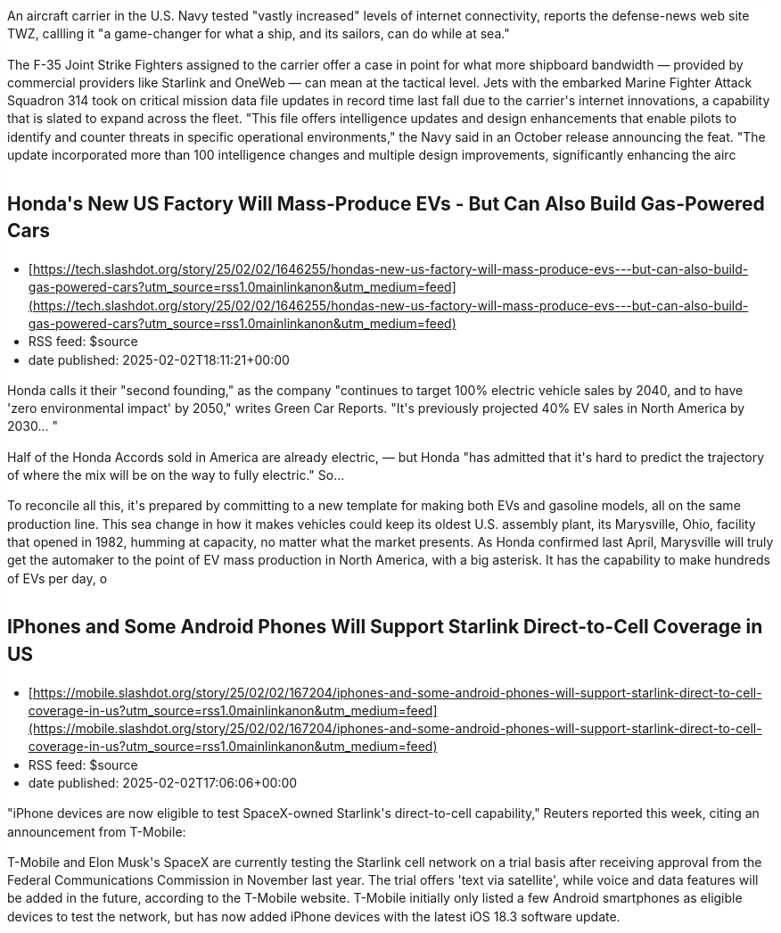 An aircraft carrier in the U.S. Navy tested "vastly increased" levels of internet connectivity, reports the defense-news web site TWZ, callling it "a game-changer for what a ship, and its sailors, can do while at sea."

The F-35 Joint Strike Fighters assigned to the carrier offer a case in point for what more shipboard bandwidth &mdash; provided by commercial providers like Starlink and OneWeb &mdash; can mean at the tactical level. Jets with the embarked Marine Fighter Attack Squadron 314 took on critical mission data file updates in record time last fall due to the carrier's internet innovations, a capability that is slated to expand across the fleet. "This file offers intelligence updates and design enhancements that enable pilots to identify and counter threats in specific operational environments," the Navy said in an October release announcing the feat. "The update incorporated more than 100 intelligence changes and multiple design improvements, significantly enhancing the airc

## Honda's New US Factory Will Mass-Produce EVs - But Can Also Build Gas-Powered Cars
 - [https://tech.slashdot.org/story/25/02/02/1646255/hondas-new-us-factory-will-mass-produce-evs---but-can-also-build-gas-powered-cars?utm_source=rss1.0mainlinkanon&utm_medium=feed](https://tech.slashdot.org/story/25/02/02/1646255/hondas-new-us-factory-will-mass-produce-evs---but-can-also-build-gas-powered-cars?utm_source=rss1.0mainlinkanon&utm_medium=feed)
 - RSS feed: $source
 - date published: 2025-02-02T18:11:21+00:00

Honda calls it their "second founding," as the company "continues to target 100% electric vehicle sales by 2040, and to have 'zero environmental impact' by 2050," writes Green Car Reports. "It's previously projected 40% EV sales in North America by 2030... " 

Half of the Honda Accords sold in America are already electric, &mdash; but Honda "has admitted that it's hard to predict the trajectory of where the mix will be on the way to fully electric." So...

To reconcile all this, it's prepared by committing to a new template for making both EVs and gasoline models, all on the same production line. This sea change in how it makes vehicles could keep its oldest U.S. assembly plant, its Marysville, Ohio, facility that opened in 1982, humming at capacity, no matter what the market presents. As Honda confirmed last April, Marysville will truly get the automaker to the point of EV mass production in North America, with a big asterisk. It has the capability to make hundreds of EVs per day, o

## IPhones and Some Android Phones Will Support Starlink Direct-to-Cell Coverage in US
 - [https://mobile.slashdot.org/story/25/02/02/167204/iphones-and-some-android-phones-will-support-starlink-direct-to-cell-coverage-in-us?utm_source=rss1.0mainlinkanon&utm_medium=feed](https://mobile.slashdot.org/story/25/02/02/167204/iphones-and-some-android-phones-will-support-starlink-direct-to-cell-coverage-in-us?utm_source=rss1.0mainlinkanon&utm_medium=feed)
 - RSS feed: $source
 - date published: 2025-02-02T17:06:06+00:00

"iPhone devices are now eligible to test SpaceX-owned Starlink's direct-to-cell capability," Reuters reported this week, citing an announcement from T-Mobile:

T-Mobile and Elon Musk's SpaceX are currently testing the Starlink cell network on a trial basis after receiving approval from the Federal Communications Commission in November last year. The trial offers 'text via satellite', while voice and data features will be added in the future, according to the T-Mobile website. T-Mobile initially only listed a few Android smartphones as eligible devices to test the network, but has now added iPhone devices with the latest iOS 18.3 software update.
 